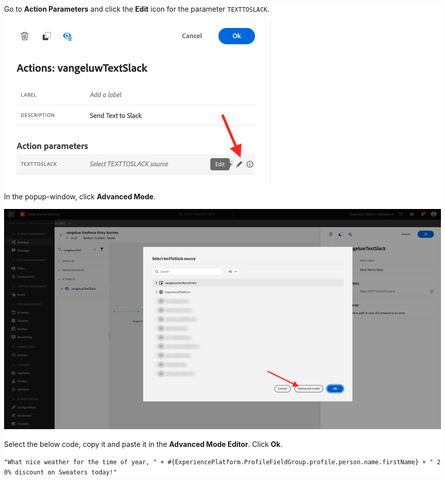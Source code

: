 Go to **Action Parameters** and click the **Edit** icon for the parameter `TEXTTOSLACK`.

![Demo](./images/joa19.png)

In the popup-window, click **Advanced Mode**.

![Demo](./images/joa20.png)

Select the below code, copy it and paste it in the **Advanced Mode Editor**. Click **Ok**.

`"What nice weather for the time of year, " + #{ExperiencePlatform.ProfileFieldGroup.profile.person.name.firstName} + " 20% discount on Sweaters today!"`
